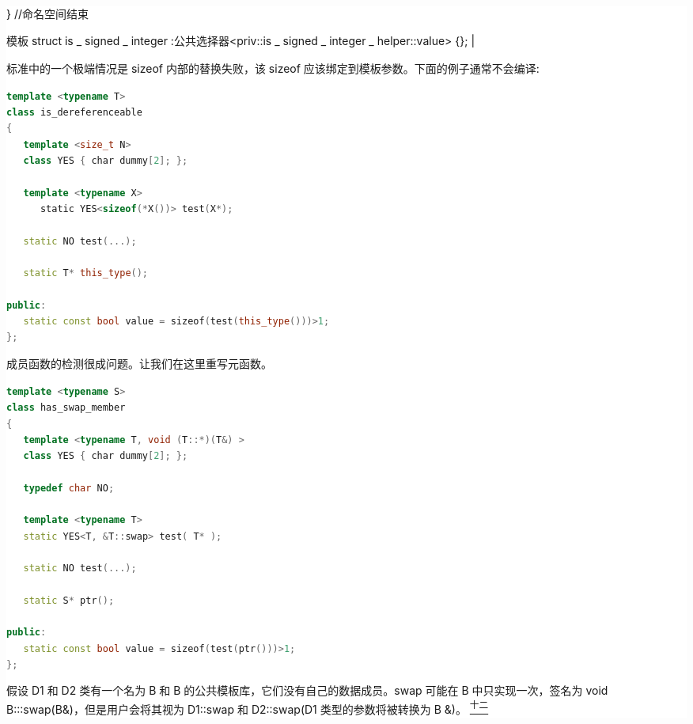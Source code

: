 } //命名空间结束

模板<typename T>
struct is _ signed _ integer
:公共选择器<priv::is _ signed _ integer _ helper<T>::value>
{}; |

标准中的一个极端情况是 sizeof 内部的替换失败，该 sizeof 应该绑定到模板参数。下面的例子通常不会编译:

```cpp
template <typename T>
class is_dereferenceable
{
   template <size_t N>
   class YES { char dummy[2]; };

   template <typename X>
      static YES<sizeof(*X())> test(X*);

   static NO test(...);

   static T* this_type();

public:
   static const bool value = sizeof(test(this_type()))>1;
};
```

成员函数的检测很成问题。让我们在这里重写元函数。

```cpp
template <typename S>
class has_swap_member
{
   template <typename T, void (T::*)(T&) >
   class YES { char dummy[2]; };

   typedef char NO;

   template <typename T>
   static YES<T, &T::swap> test( T* );

   static NO test(...);

   static S* ptr();

public:
   static const bool value = sizeof(test(ptr()))>1;
};
```

假设 D1 和 D2 类有一个名为 B <t1>和 B <t2>的公共模板库，它们没有自己的数据成员。swap 可能在 B 中只实现一次，签名为 void B<t>:::swap(B<t>&)，但是用户会将其视为 D1::swap 和 D2::swap(D1 类型的参数将被转换为 B <t1>&)。 [<sup class="calibre7">十二</sup>](#Fn12)</t1></t></t></t2></t1>
